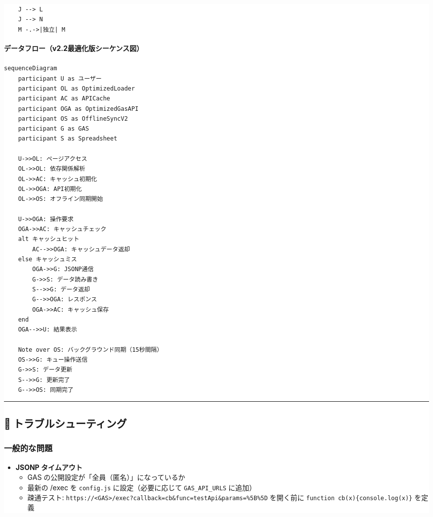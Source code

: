 ```mermaid
    J --> L
    J --> N
    M -.->|独立| M
```

#### データフロー（v2.2最適化版シーケンス図）
```mermaid
sequenceDiagram
    participant U as ユーザー
    participant OL as OptimizedLoader
    participant AC as APICache
    participant OGA as OptimizedGasAPI
    participant OS as OfflineSyncV2
    participant G as GAS
    participant S as Spreadsheet
    
    U->>OL: ページアクセス
    OL->>OL: 依存関係解析
    OL->>AC: キャッシュ初期化
    OL->>OGA: API初期化
    OL->>OS: オフライン同期開始
    
    U->>OGA: 操作要求
    OGA->>AC: キャッシュチェック
    alt キャッシュヒット
        AC-->>OGA: キャッシュデータ返却
    else キャッシュミス
        OGA->>G: JSONP通信
        G->>S: データ読み書き
        S-->>G: データ返却
        G-->>OGA: レスポンス
        OGA->>AC: キャッシュ保存
    end
    OGA-->>U: 結果表示
    
    Note over OS: バックグラウンド同期（15秒間隔）
    OS->>G: キュー操作送信
    G->>S: データ更新
    S-->>G: 更新完了
    G-->>OS: 同期完了
```

---

## 🚨 トラブルシューティング

### 一般的な問題
- **JSONP タイムアウト**
  - GAS の公開設定が「全員（匿名）」になっているか
  - 最新の /exec を `config.js` に設定（必要に応じて `GAS_API_URLS` に追加）
  - 疎通テスト: `https://<GAS>/exec?callback=cb&func=testApi&params=%5B%5D` を開く前に `function cb(x){console.log(x)}` を定義
